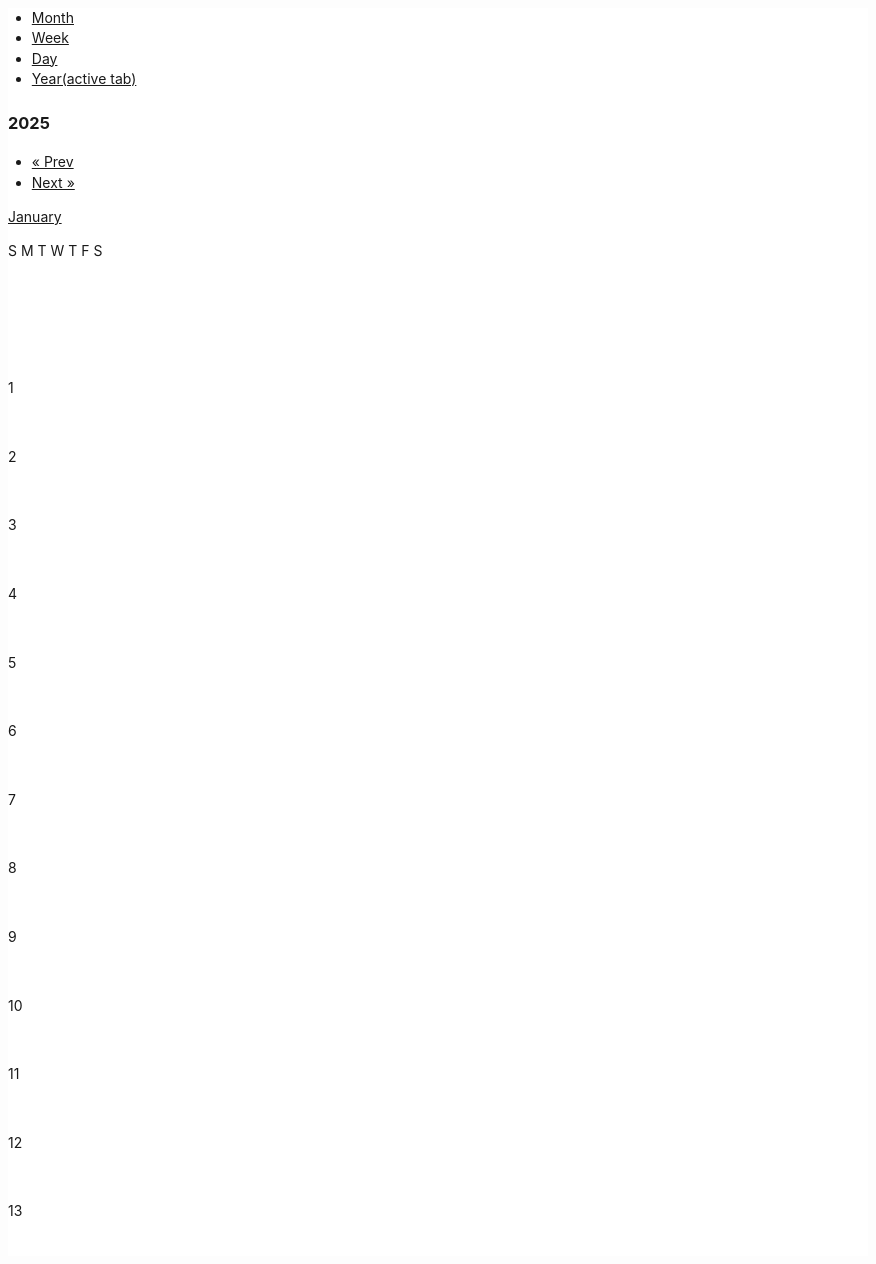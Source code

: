 

- [Month](/news/calendar)
- [Week](/news/calendar/week)
- [Day](/news/calendar/day)
- [Year(active tab)](/news/calendar/year)

### 2025

- [« Prev](https://www.pstat.ucsb.edu/news/calendar/year/2024 "Navigate to previous year")
- [Next »](https://www.pstat.ucsb.edu/news/calendar/year/2026 "Navigate to next year")

[January](https://www.pstat.ucsb.edu/news/calendar/month/2025-01 "View full page month")

S M T W T F S

 

 

 

1

 

2

 

3

 

4

 

5

 

6

 

7

 

8

 

9

 

10

 

11

 

12

 

13

 